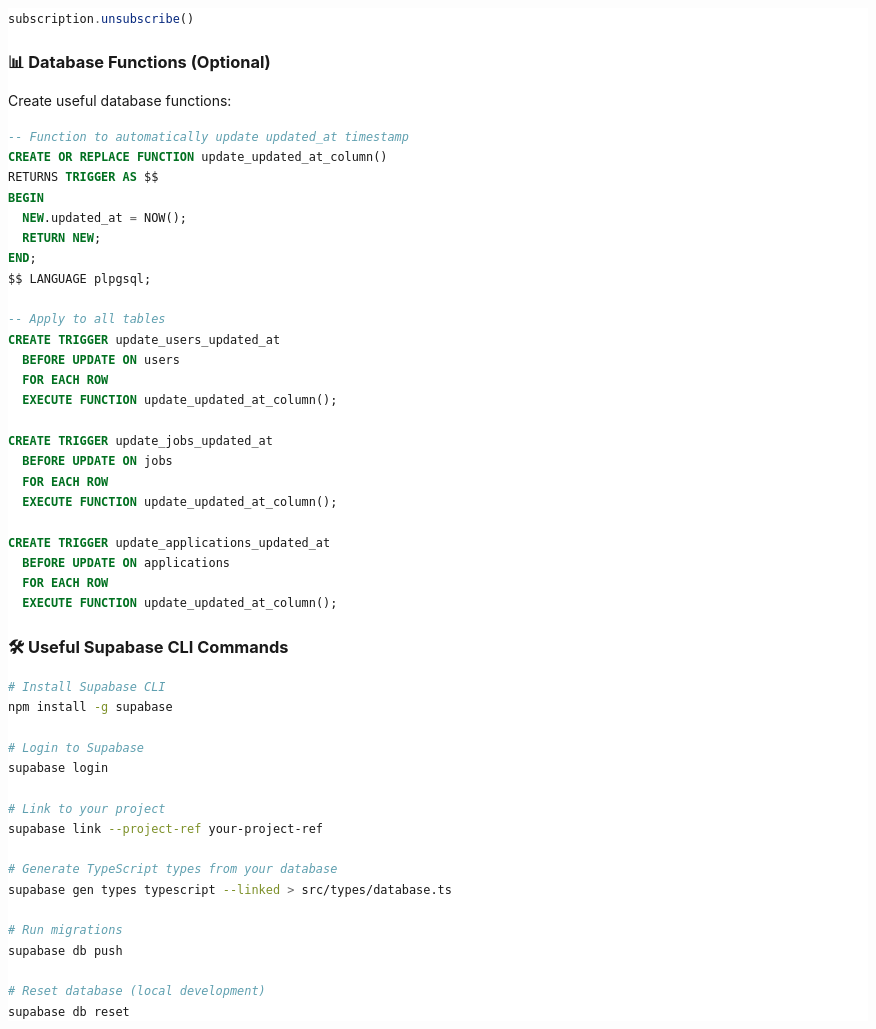 ```typescript
subscription.unsubscribe()
```

### 📊 Database Functions (Optional)

Create useful database functions:

```sql
-- Function to automatically update updated_at timestamp
CREATE OR REPLACE FUNCTION update_updated_at_column()
RETURNS TRIGGER AS $$
BEGIN
  NEW.updated_at = NOW();
  RETURN NEW;
END;
$$ LANGUAGE plpgsql;

-- Apply to all tables
CREATE TRIGGER update_users_updated_at
  BEFORE UPDATE ON users
  FOR EACH ROW
  EXECUTE FUNCTION update_updated_at_column();

CREATE TRIGGER update_jobs_updated_at
  BEFORE UPDATE ON jobs
  FOR EACH ROW
  EXECUTE FUNCTION update_updated_at_column();

CREATE TRIGGER update_applications_updated_at
  BEFORE UPDATE ON applications
  FOR EACH ROW
  EXECUTE FUNCTION update_updated_at_column();
```

### 🛠️ Useful Supabase CLI Commands

```bash
# Install Supabase CLI
npm install -g supabase

# Login to Supabase
supabase login

# Link to your project
supabase link --project-ref your-project-ref

# Generate TypeScript types from your database
supabase gen types typescript --linked > src/types/database.ts

# Run migrations
supabase db push

# Reset database (local development)
supabase db reset
```
